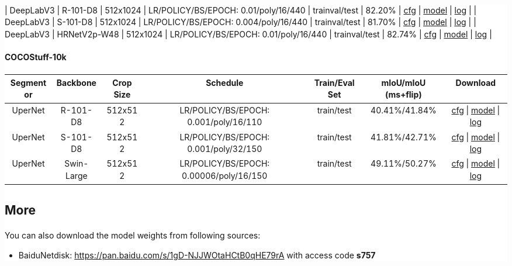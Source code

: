 | DeepLabV3     | R-101-D8     | 512x1024   | LR/POLICY/BS/EPOCH: 0.01/poly/16/440    | trainval/test   | 82.20%                          | [cfg](https://raw.githubusercontent.com/SegmentationBLWX/sssegmentation/main/ssseg/configs/memorynetv2/memorynetv2_aspp_resnet101os8_cityscapes.py) &#124; [model](https://github.com/SegmentationBLWX/modelstore/releases/download/ssseg_memorynetv2/memorynetv2_aspp_resnet101os8_cityscapes.pth) &#124; [log](https://github.com/SegmentationBLWX/modelstore/releases/download/ssseg_memorynetv2/memorynetv2_aspp_resnet101os8_cityscapes.log)    |
| DeepLabV3     | S-101-D8     | 512x1024   | LR/POLICY/BS/EPOCH: 0.004/poly/16/440   | trainval/test   | 81.70%                          | [cfg](https://raw.githubusercontent.com/SegmentationBLWX/sssegmentation/main/ssseg/configs/memorynetv2/memorynetv2_aspp_resnest101os8_cityscapes.py) &#124; [model](https://github.com/SegmentationBLWX/modelstore/releases/download/ssseg_memorynetv2/memorynetv2_aspp_resnest101os8_cityscapes.pth) &#124; [log](https://github.com/SegmentationBLWX/modelstore/releases/download/ssseg_memorynetv2/memorynetv2_aspp_resnest101os8_cityscapes.log) |
| DeepLabV3     | HRNetV2p-W48 | 512x1024   | LR/POLICY/BS/EPOCH: 0.01/poly/16/440    | trainval/test   | 82.74%                          | [cfg](https://raw.githubusercontent.com/SegmentationBLWX/sssegmentation/main/ssseg/configs/memorynetv2/memorynetv2_aspp_hrnetv2w48_cityscapes.py) &#124; [model](https://github.com/SegmentationBLWX/modelstore/releases/download/ssseg_memorynetv2/memorynetv2_aspp_hrnetv2w48_cityscapes.pth) &#124; [log](https://github.com/SegmentationBLWX/modelstore/releases/download/ssseg_memorynetv2/memorynetv2_aspp_hrnetv2w48_cityscapes.log)           |

#### COCOStuff-10k
| Segmentor     | Backbone     | Crop Size  | Schedule                                | Train/Eval Set  | mIoU/mIoU (ms+flip)             | Download                                                                                                                                                                                                                                                                                                                                                                                                                                                            |
| :-:           | :-:          | :-:        | :-:                                     | :-:             | :-:                             | :-:                                                                                                                                                                                                                                                                                                                                                                                                                                                                 |
| UperNet       | R-101-D8     | 512x512    | LR/POLICY/BS/EPOCH: 0.001/poly/16/110   | train/test      | 40.41%/41.84%                   | [cfg](https://raw.githubusercontent.com/SegmentationBLWX/sssegmentation/main/ssseg/configs/memorynetv2/memorynetv2_upernet_resnet101os8_cocostuff10k.py) &#124; [model](https://github.com/SegmentationBLWX/modelstore/releases/download/ssseg_memorynetv2/memorynetv2_upernet_resnet101os8_cocostuff10k.pth) &#124; [log](https://github.com/SegmentationBLWX/modelstore/releases/download/ssseg_memorynetv2/memorynetv2_upernet_resnet101os8_cocostuff10k.log)    |
| UperNet       | S-101-D8     | 512x512    | LR/POLICY/BS/EPOCH: 0.001/poly/32/150   | train/test      | 41.81%/42.71%                   | [cfg](https://raw.githubusercontent.com/SegmentationBLWX/sssegmentation/main/ssseg/configs/memorynetv2/memorynetv2_upernet_resnest101os8_cocostuff10k.py) &#124; [model](https://github.com/SegmentationBLWX/modelstore/releases/download/ssseg_memorynetv2/memorynetv2_upernet_resnest101os8_cocostuff10k.pth) &#124; [log](https://github.com/SegmentationBLWX/modelstore/releases/download/ssseg_memorynetv2/memorynetv2_upernet_resnest101os8_cocostuff10k.log) |
| UperNet       | Swin-Large   | 512x512    | LR/POLICY/BS/EPOCH: 0.00006/poly/16/150 | train/test      | 49.11%/50.27%                   | [cfg](https://raw.githubusercontent.com/SegmentationBLWX/sssegmentation/main/ssseg/configs/memorynetv2/memorynetv2_upernet_swinlarge_cocostuff10k.py) &#124; [model](https://github.com/SegmentationBLWX/modelstore/releases/download/ssseg_memorynetv2/memorynetv2_upernet_swinlarge_vspw.pth) &#124; [log](https://github.com/SegmentationBLWX/modelstore/releases/download/ssseg_memorynetv2/memorynetv2_upernet_swinlarge_cocostuff10k.log)                     |


## More
You can also download the model weights from following sources:
- BaiduNetdisk: https://pan.baidu.com/s/1gD-NJJWOtaHCtB0qHE79rA with access code **s757**